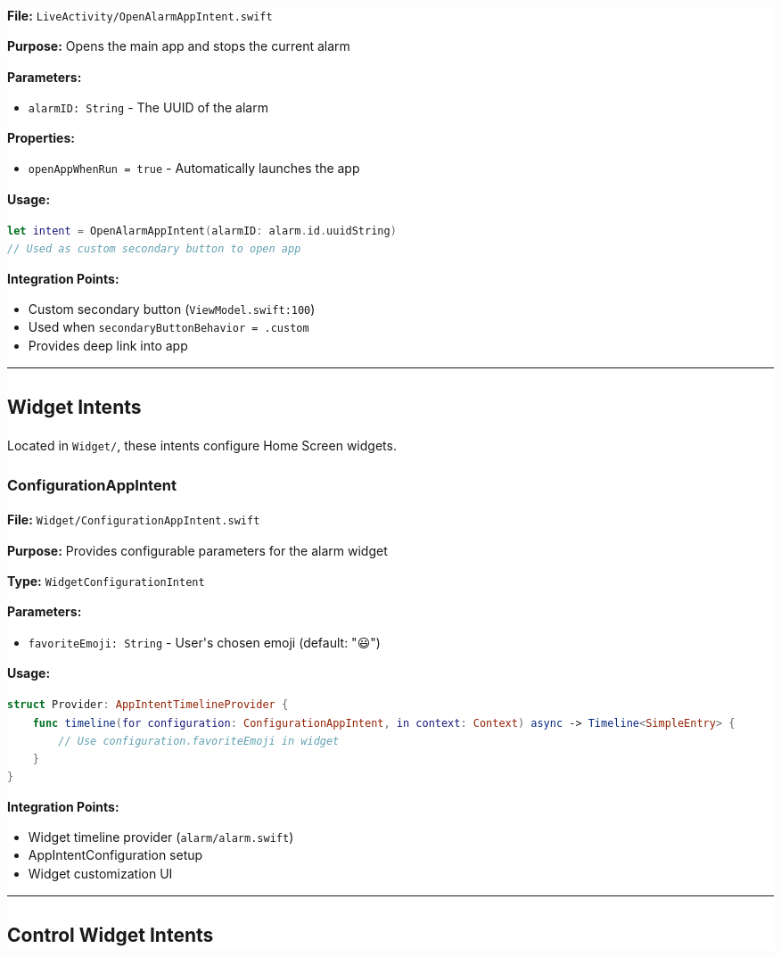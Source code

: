 **File:** `LiveActivity/OpenAlarmAppIntent.swift`

**Purpose:** Opens the main app and stops the current alarm

**Parameters:**
- `alarmID: String` - The UUID of the alarm

**Properties:**
- `openAppWhenRun = true` - Automatically launches the app

**Usage:**
```swift
let intent = OpenAlarmAppIntent(alarmID: alarm.id.uuidString)
// Used as custom secondary button to open app
```

**Integration Points:**
- Custom secondary button (`ViewModel.swift:100`)
- Used when `secondaryButtonBehavior = .custom`
- Provides deep link into app

---

## Widget Intents

Located in `Widget/`, these intents configure Home Screen widgets.

### ConfigurationAppIntent

**File:** `Widget/ConfigurationAppIntent.swift`

**Purpose:** Provides configurable parameters for the alarm widget

**Type:** `WidgetConfigurationIntent`

**Parameters:**
- `favoriteEmoji: String` - User's chosen emoji (default: "😃")

**Usage:**
```swift
struct Provider: AppIntentTimelineProvider {
    func timeline(for configuration: ConfigurationAppIntent, in context: Context) async -> Timeline<SimpleEntry> {
        // Use configuration.favoriteEmoji in widget
    }
}
```

**Integration Points:**
- Widget timeline provider (`alarm/alarm.swift`)
- AppIntentConfiguration setup
- Widget customization UI

---

## Control Widget Intents
